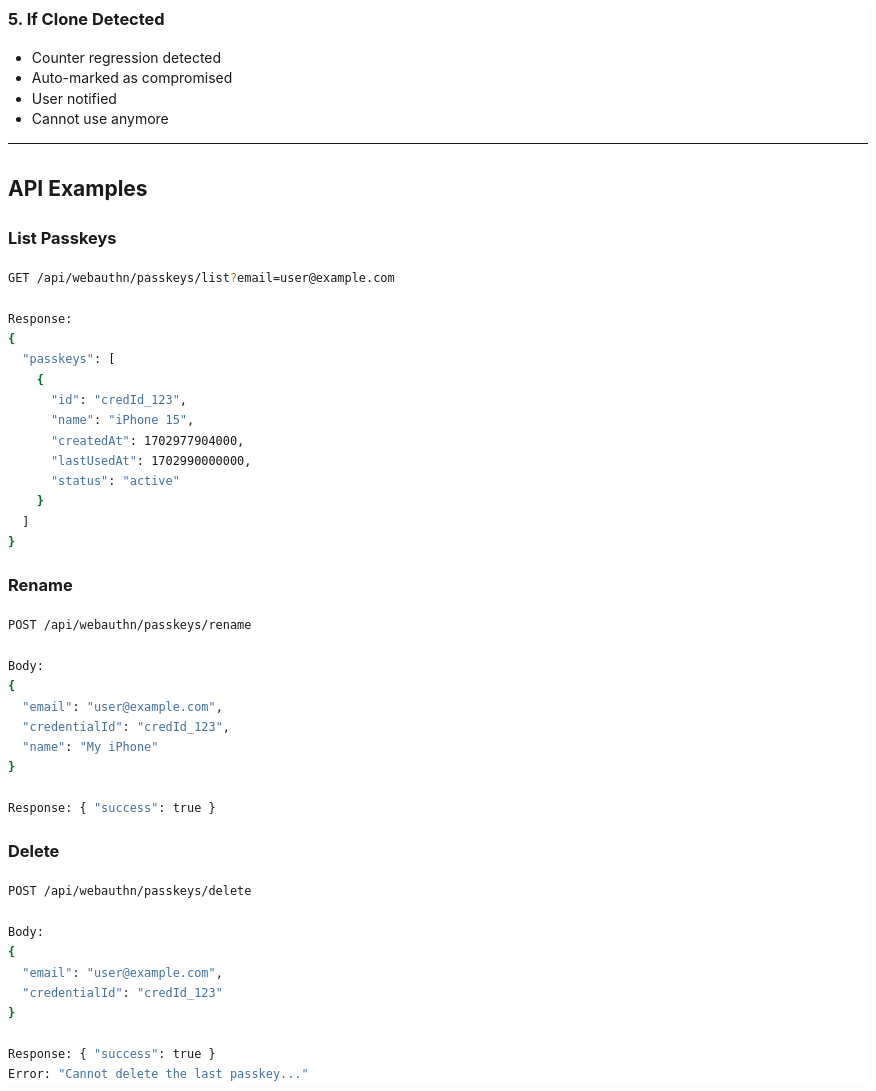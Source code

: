 ### 5. If Clone Detected
- Counter regression detected
- Auto-marked as compromised
- User notified
- Cannot use anymore

---

## API Examples

### List Passkeys
```bash
GET /api/webauthn/passkeys/list?email=user@example.com

Response:
{
  "passkeys": [
    {
      "id": "credId_123",
      "name": "iPhone 15",
      "createdAt": 1702977904000,
      "lastUsedAt": 1702990000000,
      "status": "active"
    }
  ]
}
```

### Rename
```bash
POST /api/webauthn/passkeys/rename

Body:
{
  "email": "user@example.com",
  "credentialId": "credId_123",
  "name": "My iPhone"
}

Response: { "success": true }
```

### Delete
```bash
POST /api/webauthn/passkeys/delete

Body:
{
  "email": "user@example.com",
  "credentialId": "credId_123"
}

Response: { "success": true }
Error: "Cannot delete the last passkey..."
```
